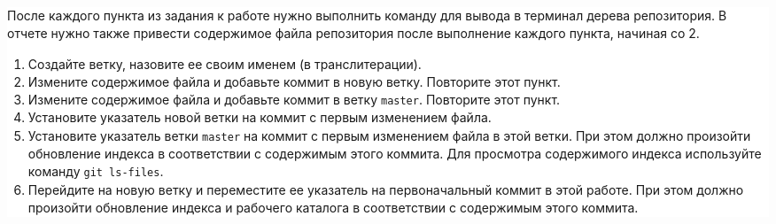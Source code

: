 После каждого пункта из задания к работе нужно выполнить команду для вывода в терминал дерева репозитория. В отчете нужно также привести содержимое файла репозитория после выполнение каждого пункта, начиная со 2.

1. Создайте ветку, назовите ее своим именем (в транслитерации). 
2. Измените содержимое файла и добавьте коммит в новую ветку. Повторите этот пункт.
3. Измените содержимое файла и добавьте коммит в ветку ```master```. Повторите этот пункт.
4. Установите указатель новой ветки на коммит с первым изменением файла.
5. Установите указатель ветки ```master``` на коммит с первым изменением файла в этой ветки. При этом должно произойти обновление индекса в соответствии с содержимым этого коммита. Для просмотра содержимого индекса используйте команду ```git ls-files```.
6. Перейдите на новую ветку и переместите ее указатель на первоначальный коммит в этой работе. При этом должно произойти обновление индекса и рабочего каталога в соответствии с содержимым этого коммита.
